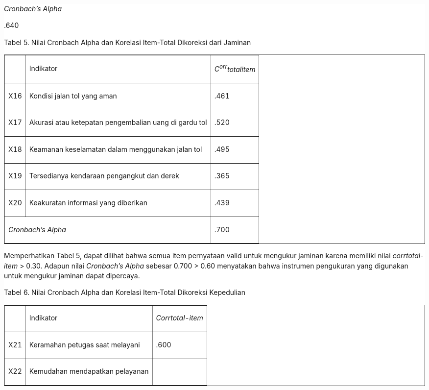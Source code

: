 <tr><td colspan="2" style="vertical-align:bottom;">
<p><span class="font7" style="font-style:italic;">Cronbach’s Alpha</span></p></td><td style="vertical-align:bottom;">
<p><span class="font7">.640</span></p></td></tr>
</table>
<p><span class="font8">Tabel 5. Nilai Cronbach Alpha dan Korelasi Item-Total Dikoreksi dari Jaminan</span></p>
<table border="1">
<tr><td style="vertical-align:top;"></td><td style="vertical-align:middle;">
<p><span class="font7">Indikator</span></p></td><td style="vertical-align:bottom;">
<p><span class="font7" style="font-style:italic;">C<sup>orr</sup></span><span class="font5" style="font-style:italic;">totalitem</span></p></td></tr>
<tr><td style="vertical-align:top;">
<p><span class="font7">X16</span></p></td><td style="vertical-align:middle;">
<p><span class="font7">Kondisi jalan tol yang aman</span></p></td><td style="vertical-align:middle;">
<p><span class="font7">.461</span></p></td></tr>
<tr><td style="vertical-align:top;">
<p><span class="font7">X17</span></p></td><td style="vertical-align:bottom;">
<p><span class="font7">Akurasi atau ketepatan pengembalian uang di gardu tol</span></p></td><td style="vertical-align:middle;">
<p><span class="font7">.520</span></p></td></tr>
<tr><td style="vertical-align:top;">
<p><span class="font7">X18</span></p></td><td style="vertical-align:bottom;">
<p><span class="font7">Keamanan keselamatan dalam menggunakan jalan tol</span></p></td><td style="vertical-align:middle;">
<p><span class="font7">.495</span></p></td></tr>
<tr><td style="vertical-align:top;">
<p><span class="font7">X19</span></p></td><td style="vertical-align:bottom;">
<p><span class="font7">Tersedianya kendaraan pengangkut dan derek</span></p></td><td style="vertical-align:middle;">
<p><span class="font7">.365</span></p></td></tr>
<tr><td style="vertical-align:top;">
<p><span class="font7">X20</span></p></td><td style="vertical-align:bottom;">
<p><span class="font7">Keakuratan informasi yang diberikan</span></p></td><td style="vertical-align:middle;">
<p><span class="font7">.439</span></p></td></tr>
<tr><td colspan="2" style="vertical-align:bottom;">
<p><span class="font7" style="font-style:italic;">Cronbach’s Alpha</span></p></td><td style="vertical-align:bottom;">
<p><span class="font7">.700</span></p></td></tr>
</table>
<p><span class="font8">Memperhatikan Tabel 5, dapat dilihat bahwa semua item pernyataan valid untuk mengukur jaminan karena memiliki nilai </span><span class="font8" style="font-style:italic;">corr</span><span class="font5" style="font-style:italic;">total-item</span><span class="font8"> &gt;&nbsp;0.30. Adapun nilai </span><span class="font8" style="font-style:italic;">Cronbach’s Alpha</span><span class="font8"> sebesar 0.700 &gt;&nbsp;0.60 menyatakan bahwa instrumen pengukuran yang digunakan untuk mengukur jaminan dapat dipercaya.</span></p>
<p><span class="font8">Tabel 6. Nilai Cronbach Alpha dan Korelasi Item-Total Dikoreksi Kepedulian</span></p>
<table border="1">
<tr><td style="vertical-align:top;"></td><td style="vertical-align:bottom;">
<p><span class="font7">Indikator</span></p></td><td style="vertical-align:bottom;">
<p><span class="font7" style="font-style:italic;">Corr</span><span class="font5" style="font-style:italic;">total-item</span></p></td></tr>
<tr><td style="vertical-align:top;">
<p><span class="font7">X21</span></p></td><td style="vertical-align:bottom;">
<p><span class="font7">Keramahan petugas saat melayani</span></p></td><td style="vertical-align:middle;">
<p><span class="font7">.600</span></p></td></tr>
<tr><td style="vertical-align:top;">
<p><span class="font7">X22</span></p></td><td style="vertical-align:bottom;">
<p><span class="font7">Kemudahan mendapatkan pelayanan</span></p></td><td style="vertical-align:middle;">